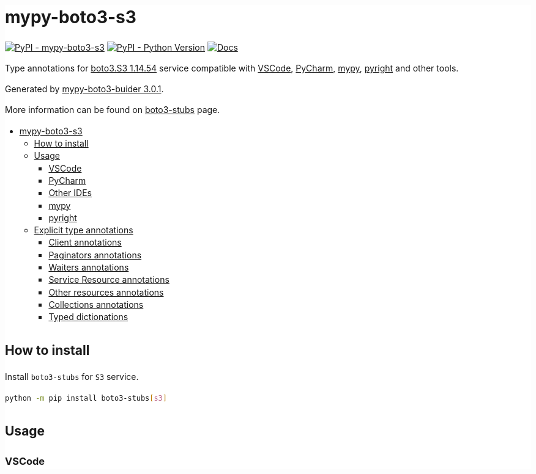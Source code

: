 # mypy-boto3-s3

[![PyPI - mypy-boto3-s3](https://img.shields.io/pypi/v/mypy-boto3-s3.svg?color=blue)](https://pypi.org/project/mypy-boto3-s3)
[![PyPI - Python Version](https://img.shields.io/pypi/pyversions/mypy-boto3-s3.svg?color=blue)](https://pypi.org/project/mypy-boto3-s3)
[![Docs](https://img.shields.io/readthedocs/mypy-boto3-builder.svg?color=blue)](https://mypy-boto3-builder.readthedocs.io/)

Type annotations for
[boto3.S3 1.14.54](https://boto3.amazonaws.com/v1/documentation/api/1.14.54/reference/services/s3.html#S3) service
compatible with
[VSCode](https://code.visualstudio.com/),
[PyCharm](https://www.jetbrains.com/pycharm/),
[mypy](https://github.com/python/mypy),
[pyright](https://github.com/microsoft/pyright)
and other tools.

Generated by [mypy-boto3-buider 3.0.1](https://github.com/vemel/mypy_boto3_builder).

More information can be found on [boto3-stubs](https://pypi.org/project/boto3-stubs/) page.

- [mypy-boto3-s3](#mypy-boto3-s3)
  - [How to install](#how-to-install)
  - [Usage](#usage)
    - [VSCode](#vscode)
    - [PyCharm](#pycharm)
    - [Other IDEs](#other-ides)
    - [mypy](#mypy)
    - [pyright](#pyright)
  - [Explicit type annotations](#explicit-type-annotations)
    - [Client annotations](#client-annotations)
    - [Paginators annotations](#paginators-annotations)
    - [Waiters annotations](#waiters-annotations)
    - [Service Resource annotations](#service-resource-annotations)
    - [Other resources annotations](#other-resources-annotations)
    - [Collections annotations](#collections-annotations)
    - [Typed dictionations](#typed-dictionations)

## How to install

Install `boto3-stubs` for `S3` service.

```bash
python -m pip install boto3-stubs[s3]
```

## Usage

### VSCode
